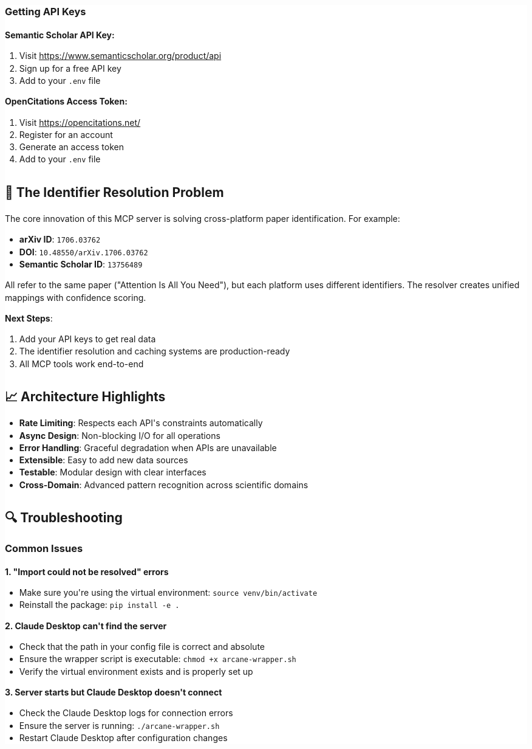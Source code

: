 ### Getting API Keys

**Semantic Scholar API Key:**
1. Visit https://www.semanticscholar.org/product/api
2. Sign up for a free API key
3. Add to your `.env` file

**OpenCitations Access Token:**
1. Visit https://opencitations.net/
2. Register for an account
3. Generate an access token
4. Add to your `.env` file

## 🎯 The Identifier Resolution Problem

The core innovation of this MCP server is solving cross-platform paper identification. For example:

- **arXiv ID**: `1706.03762` 
- **DOI**: `10.48550/arXiv.1706.03762`
- **Semantic Scholar ID**: `13756489`

All refer to the same paper ("Attention Is All You Need"), but each platform uses different identifiers. The resolver creates unified mappings with confidence scoring.

**Next Steps**: 
1. Add your API keys to get real data
2. The identifier resolution and caching systems are production-ready
3. All MCP tools work end-to-end

## 📈 Architecture Highlights

- **Rate Limiting**: Respects each API's constraints automatically
- **Async Design**: Non-blocking I/O for all operations  
- **Error Handling**: Graceful degradation when APIs are unavailable
- **Extensible**: Easy to add new data sources
- **Testable**: Modular design with clear interfaces
- **Cross-Domain**: Advanced pattern recognition across scientific domains

## 🔍 Troubleshooting

### Common Issues

**1. "Import could not be resolved" errors**
- Make sure you're using the virtual environment: `source venv/bin/activate`
- Reinstall the package: `pip install -e .`

**2. Claude Desktop can't find the server**
- Check that the path in your config file is correct and absolute
- Ensure the wrapper script is executable: `chmod +x arcane-wrapper.sh`
- Verify the virtual environment exists and is properly set up

**3. Server starts but Claude Desktop doesn't connect**
- Check the Claude Desktop logs for connection errors
- Ensure the server is running: `./arcane-wrapper.sh`
- Restart Claude Desktop after configuration changes
